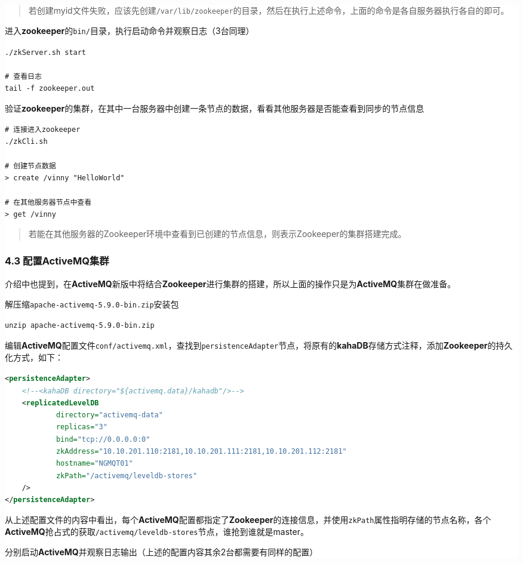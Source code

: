 > 若创建myid文件失败，应该先创建`/var/lib/zookeeper`的目录，然后在执行上述命令，上面的命令是各自服务器执行各自的即可。

进入**zookeeper**的`bin/`目录，执行启动命令并观察日志（3台同理）

```shell
./zkServer.sh start

# 查看日志
tail -f zookeeper.out
```

验证**zookeeper**的集群，在其中一台服务器中创建一条节点的数据，看看其他服务器是否能查看到同步的节点信息

```shell
# 连接进入zookeeper
./zkCli.sh

# 创建节点数据
> create /vinny "HelloWorld"

# 在其他服务器节点中查看
> get /vinny
```

> 若能在其他服务器的Zookeeper环境中查看到已创建的节点信息，则表示Zookeeper的集群搭建完成。

### 4.3 配置ActiveMQ集群

介绍中也提到，在**ActiveMQ**新版中将结合**Zookeeper**进行集群的搭建，所以上面的操作只是为**ActiveMQ**集群在做准备。

解压缩`apache-activemq-5.9.0-bin.zip`安装包

```shell
unzip apache-activemq-5.9.0-bin.zip
```

编辑**ActiveMQ**配置文件`conf/activemq.xml`，查找到`persistenceAdapter`节点，将原有的**kahaDB**存储方式注释，添加**Zookeeper**的持久化方式，如下：

```xml
<persistenceAdapter>
    <!--<kahaDB directory="${activemq.data}/kahadb"/>-->
    <replicatedLevelDB
            directory="activemq-data"
            replicas="3"
            bind="tcp://0.0.0.0:0"
            zkAddress="10.10.201.110:2181,10.10.201.111:2181,10.10.201.112:2181"
            hostname="NGMQT01"
            zkPath="/activemq/leveldb-stores"
    />
</persistenceAdapter>
```

从上述配置文件的内容中看出，每个**ActiveMQ**配置都指定了**Zookeeper**的连接信息，并使用`zkPath`属性指明存储的节点名称，各个**ActiveMQ**抢占式的获取`/activemq/leveldb-stores`节点，谁抢到谁就是master。

分别启动**ActiveMQ**并观察日志输出（上述的配置内容其余2台都需要有同样的配置）

